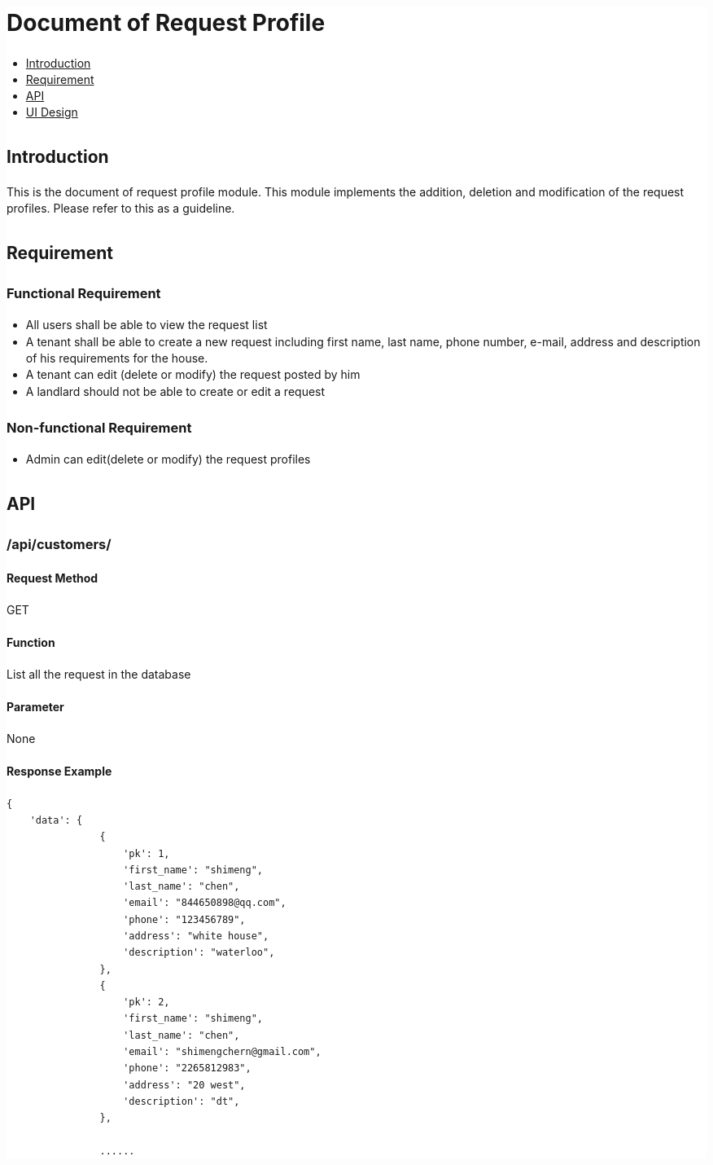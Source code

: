 # Document of Request Profile
- [Introduction](#intro)
- [Requirement](#req)
- [API](#api)
- [UI Design](#ui)


## <a name="intro">Introduction</a>
This is the document of request profile module. This module
implements the addition, deletion and modification of the request
profiles. Please refer to this as a guideline. 

## <a name="req">Requirement</a>
### Functional Requirement
- All users shall be able to view the request list
- A tenant shall be able to create a new request including first name, 
last name, phone number, e-mail, address and description of his requirements for the house.
- A tenant can edit (delete or modify) the request posted by him
- A landlard should not be able to create or edit a request

### Non-functional Requirement
- Admin can edit(delete or modify) the request profiles

## <a name="api">API</a>
### /api/customers/

#### Request Method
GET

#### Function
List all the request in the database

#### Parameter
None

#### Response Example
```
{
    'data': {
                {
                    'pk': 1,
                    'first_name': "shimeng",
                    'last_name': "chen",
                    'email': "844650898@qq.com",
                    'phone': "123456789",
                    'address': "white house",
                    'description': "waterloo",
                },
                {
                    'pk': 2,
                    'first_name': "shimeng",
                    'last_name': "chen",
                    'email': "shimengchern@gmail.com",
                    'phone': "2265812983",
                    'address': "20 west",
                    'description': "dt",
                },

                ......
```